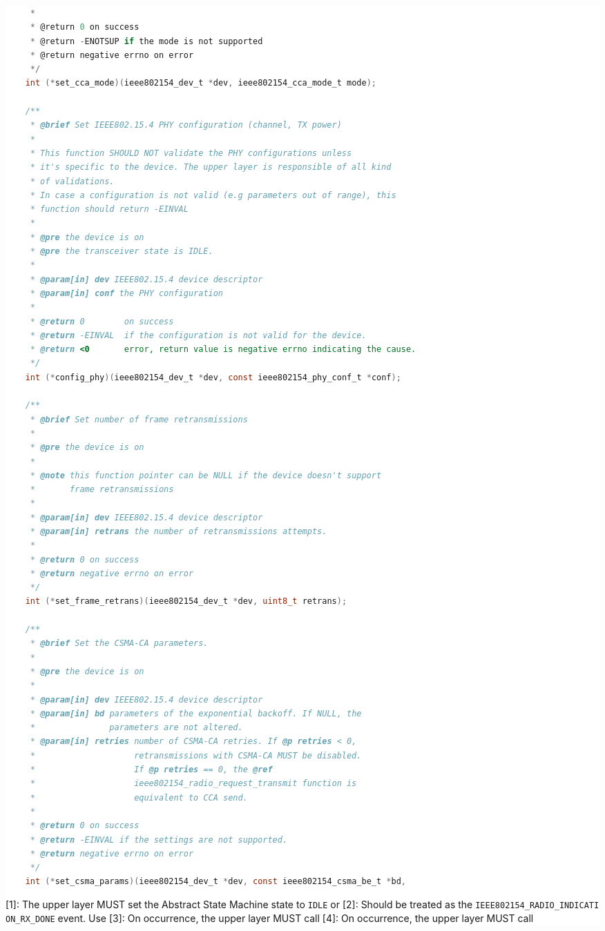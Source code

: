 ```c
     *
     * @return 0 on success
     * @return -ENOTSUP if the mode is not supported
     * @return negative errno on error
     */
    int (*set_cca_mode)(ieee802154_dev_t *dev, ieee802154_cca_mode_t mode);

    /**
     * @brief Set IEEE802.15.4 PHY configuration (channel, TX power)
     *
     * This function SHOULD NOT validate the PHY configurations unless
     * it's specific to the device. The upper layer is responsible of all kind
     * of validations.
     * In case a configuration is not valid (e.g parameters out of range), this
     * function should return -EINVAL
     *
     * @pre the device is on
     * @pre the transceiver state is IDLE.
     *
     * @param[in] dev IEEE802.15.4 device descriptor
     * @param[in] conf the PHY configuration
     *
     * @return 0        on success
     * @return -EINVAL  if the configuration is not valid for the device.
     * @return <0       error, return value is negative errno indicating the cause.
     */
    int (*config_phy)(ieee802154_dev_t *dev, const ieee802154_phy_conf_t *conf);

    /**
     * @brief Set number of frame retransmissions
     *
     * @pre the device is on
     *
     * @note this function pointer can be NULL if the device doesn't support
     *       frame retransmissions
     *
     * @param[in] dev IEEE802.15.4 device descriptor
     * @param[in] retrans the number of retransmissions attempts.
     *
     * @return 0 on success
     * @return negative errno on error
     */
    int (*set_frame_retrans)(ieee802154_dev_t *dev, uint8_t retrans);

    /**
     * @brief Set the CSMA-CA parameters.
     *
     * @pre the device is on
     *
     * @param[in] dev IEEE802.15.4 device descriptor
     * @param[in] bd parameters of the exponential backoff. If NULL, the
     *               parameters are not altered.
     * @param[in] retries number of CSMA-CA retries. If @p retries < 0,
     *                    retransmissions with CSMA-CA MUST be disabled.
     *                    If @p retries == 0, the @ref
     *                    ieee802154_radio_request_transmit function is
     *                    equivalent to CCA send.
     *
     * @return 0 on success
     * @return -EINVAL if the settings are not supported.
     * @return negative errno on error
     */
    int (*set_csma_params)(ieee802154_dev_t *dev, const ieee802154_csma_be_t *bd,
```

[1]: The upper layer MUST set the Abstract State Machine state to `IDLE` or
[2]: Should be treated as the `IEEE802154_RADIO_INDICATION_RX_DONE` event. Use
[3]: On occurrence, the upper layer MUST call
[4]: On occurrence, the upper layer MUST call